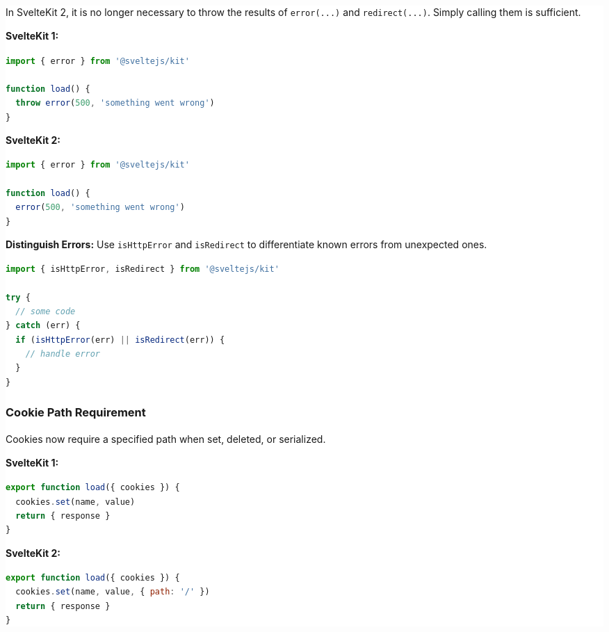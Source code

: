 In SvelteKit 2, it is no longer necessary to throw the results of
`error(...)` and `redirect(...)`. Simply calling them is sufficient.

**SvelteKit 1:**

```javascript
import { error } from '@sveltejs/kit'

function load() {
  throw error(500, 'something went wrong')
}
```

**SvelteKit 2:**

```javascript
import { error } from '@sveltejs/kit'

function load() {
  error(500, 'something went wrong')
}
```

**Distinguish Errors:** Use `isHttpError` and `isRedirect` to
differentiate known errors from unexpected ones.

```javascript
import { isHttpError, isRedirect } from '@sveltejs/kit'

try {
  // some code
} catch (err) {
  if (isHttpError(err) || isRedirect(err)) {
    // handle error
  }
}
```

### Cookie Path Requirement

Cookies now require a specified path when set, deleted, or serialized.

**SvelteKit 1:**

```javascript
export function load({ cookies }) {
  cookies.set(name, value)
  return { response }
}
```

**SvelteKit 2:**

```javascript
export function load({ cookies }) {
  cookies.set(name, value, { path: '/' })
  return { response }
}
```
